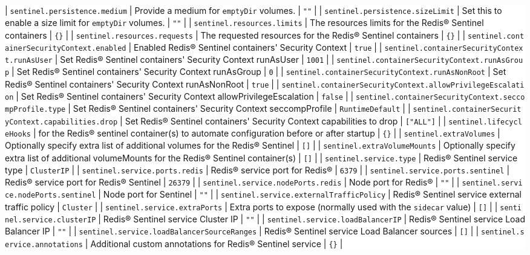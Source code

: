 | `sentinel.persistence.medium`                                | Provide a medium for `emptyDir` volumes.                                                                                                    | `""`                     |
| `sentinel.persistence.sizeLimit`                             | Set this to enable a size limit for `emptyDir` volumes.                                                                                     | `""`                     |
| `sentinel.resources.limits`                                  | The resources limits for the Redis&reg; Sentinel containers                                                                                 | `{}`                     |
| `sentinel.resources.requests`                                | The requested resources for the Redis&reg; Sentinel containers                                                                              | `{}`                     |
| `sentinel.containerSecurityContext.enabled`                  | Enabled Redis&reg; Sentinel containers' Security Context                                                                                    | `true`                   |
| `sentinel.containerSecurityContext.runAsUser`                | Set Redis&reg; Sentinel containers' Security Context runAsUser                                                                              | `1001`                   |
| `sentinel.containerSecurityContext.runAsGroup`               | Set Redis&reg; Sentinel containers' Security Context runAsGroup                                                                             | `0`                      |
| `sentinel.containerSecurityContext.runAsNonRoot`             | Set Redis&reg; Sentinel containers' Security Context runAsNonRoot                                                                           | `true`                   |
| `sentinel.containerSecurityContext.allowPrivilegeEscalation` | Set Redis&reg; Sentinel containers' Security Context allowPrivilegeEscalation                                                               | `false`                  |
| `sentinel.containerSecurityContext.seccompProfile.type`      | Set Redis&reg; Sentinel containers' Security Context seccompProfile                                                                         | `RuntimeDefault`         |
| `sentinel.containerSecurityContext.capabilities.drop`        | Set Redis&reg; Sentinel containers' Security Context capabilities to drop                                                                   | `["ALL"]`                |
| `sentinel.lifecycleHooks`                                    | for the Redis&reg; sentinel container(s) to automate configuration before or after startup                                                  | `{}`                     |
| `sentinel.extraVolumes`                                      | Optionally specify extra list of additional volumes for the Redis&reg; Sentinel                                                             | `[]`                     |
| `sentinel.extraVolumeMounts`                                 | Optionally specify extra list of additional volumeMounts for the Redis&reg; Sentinel container(s)                                           | `[]`                     |
| `sentinel.service.type`                                      | Redis&reg; Sentinel service type                                                                                                            | `ClusterIP`              |
| `sentinel.service.ports.redis`                               | Redis&reg; service port for Redis&reg;                                                                                                      | `6379`                   |
| `sentinel.service.ports.sentinel`                            | Redis&reg; service port for Redis&reg; Sentinel                                                                                             | `26379`                  |
| `sentinel.service.nodePorts.redis`                           | Node port for Redis&reg;                                                                                                                    | `""`                     |
| `sentinel.service.nodePorts.sentinel`                        | Node port for Sentinel                                                                                                                      | `""`                     |
| `sentinel.service.externalTrafficPolicy`                     | Redis&reg; Sentinel service external traffic policy                                                                                         | `Cluster`                |
| `sentinel.service.extraPorts`                                | Extra ports to expose (normally used with the `sidecar` value)                                                                              | `[]`                     |
| `sentinel.service.clusterIP`                                 | Redis&reg; Sentinel service Cluster IP                                                                                                      | `""`                     |
| `sentinel.service.loadBalancerIP`                            | Redis&reg; Sentinel service Load Balancer IP                                                                                                | `""`                     |
| `sentinel.service.loadBalancerSourceRanges`                  | Redis&reg; Sentinel service Load Balancer sources                                                                                           | `[]`                     |
| `sentinel.service.annotations`                               | Additional custom annotations for Redis&reg; Sentinel service                                                                               | `{}`                     |